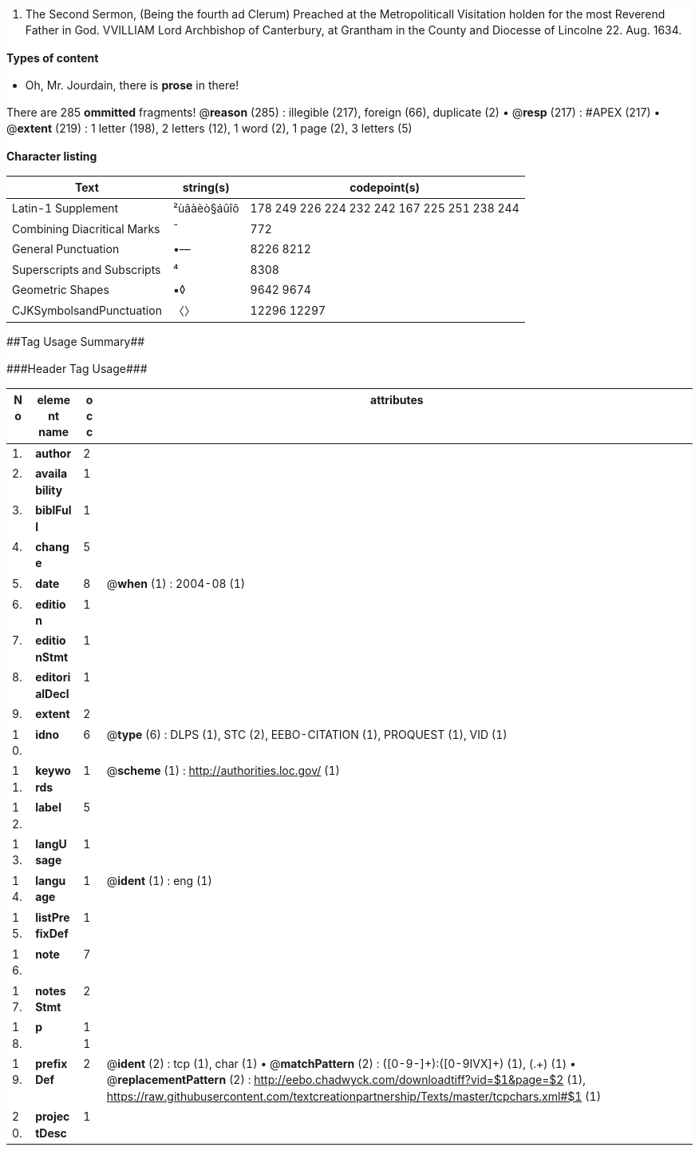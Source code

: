 1. The Second Sermon, (Being the fourth ad Clerum) Preached at the Metropoliticall Visitation holden for the most Reverend Father in God. VVILLIAM Lord Archbishop of Canterbury, at Grantham in the County and Diocesse of Lincolne 22. Aug. 1634.

**Types of content**

  * Oh, Mr. Jourdain, there is **prose** in there!

There are 285 **ommitted** fragments! 
 @__reason__ (285) : illegible (217), foreign (66), duplicate (2)  •  @__resp__ (217) : #APEX (217)  •  @__extent__ (219) : 1 letter (198), 2 letters (12), 1 word (2), 1 page (2), 3 letters (5)

**Character listing**


|Text|string(s)|codepoint(s)|
|---|---|---|
|Latin-1 Supplement|²ùâàèò§áûîô|178 249 226 224 232 242 167 225 251 238 244|
|Combining             Diacritical Marks|̄|772|
|General Punctuation|•—|8226 8212|
|Superscripts             and Subscripts|⁴|8308|
|Geometric Shapes|▪◊|9642 9674|
|CJKSymbolsandPunctuation|〈〉|12296 12297|

##Tag Usage Summary##

###Header Tag Usage###

|No|element name|occ|attributes|
|---|---|---|---|
|1.|__author__|2||
|2.|__availability__|1||
|3.|__biblFull__|1||
|4.|__change__|5||
|5.|__date__|8| @__when__ (1) : 2004-08 (1)|
|6.|__edition__|1||
|7.|__editionStmt__|1||
|8.|__editorialDecl__|1||
|9.|__extent__|2||
|10.|__idno__|6| @__type__ (6) : DLPS (1), STC (2), EEBO-CITATION (1), PROQUEST (1), VID (1)|
|11.|__keywords__|1| @__scheme__ (1) : http://authorities.loc.gov/ (1)|
|12.|__label__|5||
|13.|__langUsage__|1||
|14.|__language__|1| @__ident__ (1) : eng (1)|
|15.|__listPrefixDef__|1||
|16.|__note__|7||
|17.|__notesStmt__|2||
|18.|__p__|11||
|19.|__prefixDef__|2| @__ident__ (2) : tcp (1), char (1)  •  @__matchPattern__ (2) : ([0-9\-]+):([0-9IVX]+) (1), (.+) (1)  •  @__replacementPattern__ (2) : http://eebo.chadwyck.com/downloadtiff?vid=$1&page=$2 (1), https://raw.githubusercontent.com/textcreationpartnership/Texts/master/tcpchars.xml#$1 (1)|
|20.|__projectDesc__|1||